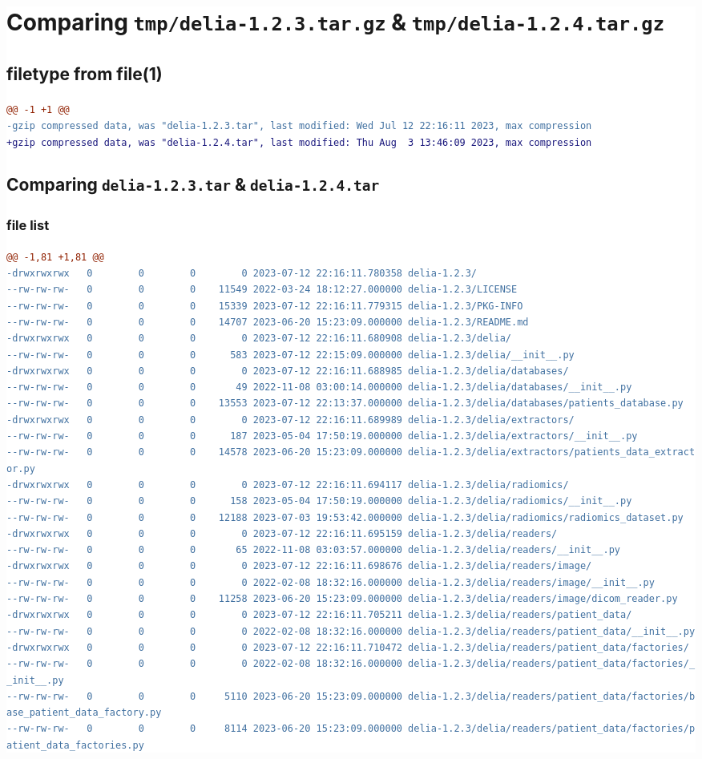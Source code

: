# Comparing `tmp/delia-1.2.3.tar.gz` & `tmp/delia-1.2.4.tar.gz`

## filetype from file(1)

```diff
@@ -1 +1 @@
-gzip compressed data, was "delia-1.2.3.tar", last modified: Wed Jul 12 22:16:11 2023, max compression
+gzip compressed data, was "delia-1.2.4.tar", last modified: Thu Aug  3 13:46:09 2023, max compression
```

## Comparing `delia-1.2.3.tar` & `delia-1.2.4.tar`

### file list

```diff
@@ -1,81 +1,81 @@
-drwxrwxrwx   0        0        0        0 2023-07-12 22:16:11.780358 delia-1.2.3/
--rw-rw-rw-   0        0        0    11549 2022-03-24 18:12:27.000000 delia-1.2.3/LICENSE
--rw-rw-rw-   0        0        0    15339 2023-07-12 22:16:11.779315 delia-1.2.3/PKG-INFO
--rw-rw-rw-   0        0        0    14707 2023-06-20 15:23:09.000000 delia-1.2.3/README.md
-drwxrwxrwx   0        0        0        0 2023-07-12 22:16:11.680908 delia-1.2.3/delia/
--rw-rw-rw-   0        0        0      583 2023-07-12 22:15:09.000000 delia-1.2.3/delia/__init__.py
-drwxrwxrwx   0        0        0        0 2023-07-12 22:16:11.688985 delia-1.2.3/delia/databases/
--rw-rw-rw-   0        0        0       49 2022-11-08 03:00:14.000000 delia-1.2.3/delia/databases/__init__.py
--rw-rw-rw-   0        0        0    13553 2023-07-12 22:13:37.000000 delia-1.2.3/delia/databases/patients_database.py
-drwxrwxrwx   0        0        0        0 2023-07-12 22:16:11.689989 delia-1.2.3/delia/extractors/
--rw-rw-rw-   0        0        0      187 2023-05-04 17:50:19.000000 delia-1.2.3/delia/extractors/__init__.py
--rw-rw-rw-   0        0        0    14578 2023-06-20 15:23:09.000000 delia-1.2.3/delia/extractors/patients_data_extractor.py
-drwxrwxrwx   0        0        0        0 2023-07-12 22:16:11.694117 delia-1.2.3/delia/radiomics/
--rw-rw-rw-   0        0        0      158 2023-05-04 17:50:19.000000 delia-1.2.3/delia/radiomics/__init__.py
--rw-rw-rw-   0        0        0    12188 2023-07-03 19:53:42.000000 delia-1.2.3/delia/radiomics/radiomics_dataset.py
-drwxrwxrwx   0        0        0        0 2023-07-12 22:16:11.695159 delia-1.2.3/delia/readers/
--rw-rw-rw-   0        0        0       65 2022-11-08 03:03:57.000000 delia-1.2.3/delia/readers/__init__.py
-drwxrwxrwx   0        0        0        0 2023-07-12 22:16:11.698676 delia-1.2.3/delia/readers/image/
--rw-rw-rw-   0        0        0        0 2022-02-08 18:32:16.000000 delia-1.2.3/delia/readers/image/__init__.py
--rw-rw-rw-   0        0        0    11258 2023-06-20 15:23:09.000000 delia-1.2.3/delia/readers/image/dicom_reader.py
-drwxrwxrwx   0        0        0        0 2023-07-12 22:16:11.705211 delia-1.2.3/delia/readers/patient_data/
--rw-rw-rw-   0        0        0        0 2022-02-08 18:32:16.000000 delia-1.2.3/delia/readers/patient_data/__init__.py
-drwxrwxrwx   0        0        0        0 2023-07-12 22:16:11.710472 delia-1.2.3/delia/readers/patient_data/factories/
--rw-rw-rw-   0        0        0        0 2022-02-08 18:32:16.000000 delia-1.2.3/delia/readers/patient_data/factories/__init__.py
--rw-rw-rw-   0        0        0     5110 2023-06-20 15:23:09.000000 delia-1.2.3/delia/readers/patient_data/factories/base_patient_data_factory.py
--rw-rw-rw-   0        0        0     8114 2023-06-20 15:23:09.000000 delia-1.2.3/delia/readers/patient_data/factories/patient_data_factories.py
```